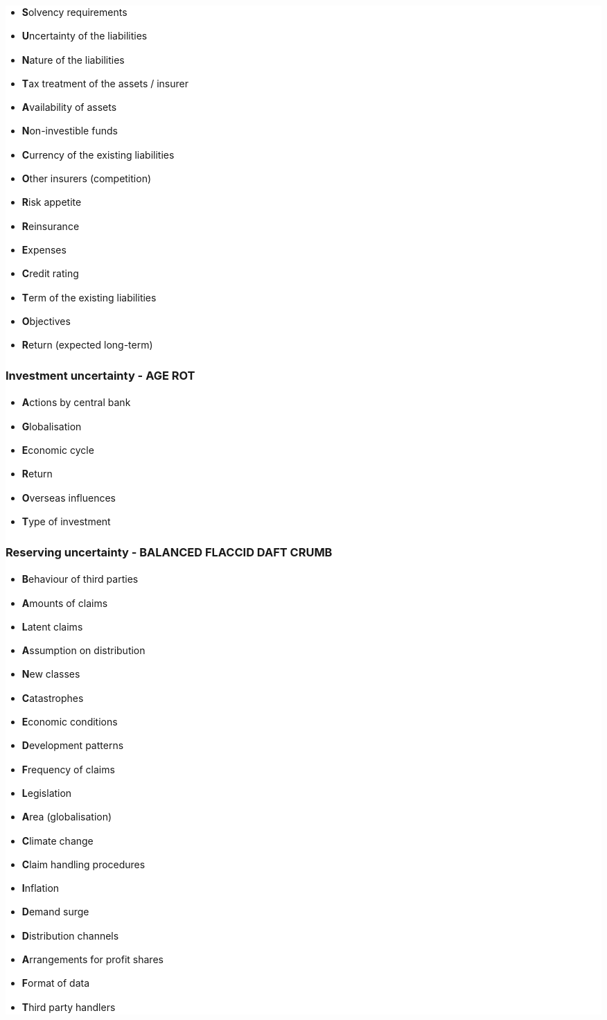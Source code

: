 
 - **S**olvency requirements
 - **U**ncertainty of the liabilities
 - **N**ature of the liabilities
 - **T**ax treatment of the assets / insurer
 - **A**vailability of assets
 - **N**on-investible funds


 - **C**urrency of the existing liabilities
 - **O**ther insurers (competition)
 - **R**isk appetite
 - **R**einsurance
 - **E**xpenses
 - **C**redit rating
 - **T**erm of the existing liabilities
 - **O**bjectives
 - **R**eturn (expected long-term)

### Investment uncertainty - AGE ROT

 - **A**ctions by central bank
 - **G**lobalisation
 - **E**conomic cycle


 - **R**eturn
 - **O**verseas influences
 - **T**ype of investment

### Reserving uncertainty - BALANCED FLACCID DAFT CRUMB

 - **B**ehaviour of third parties
 - **A**mounts of claims
 - **L**atent claims
 - **A**ssumption on distribution
 - **N**ew classes
 - **C**atastrophes
 - **E**conomic conditions
 - **D**evelopment patterns


 - **F**requency of claims
 - **L**egislation
 - **A**rea (globalisation)
 - **C**limate change
 - **C**laim handling procedures
 - **I**nflation
 - **D**emand surge


 - **D**istribution channels
 - **A**rrangements for profit shares
 - **F**ormat of data
 - **T**hird party handlers
